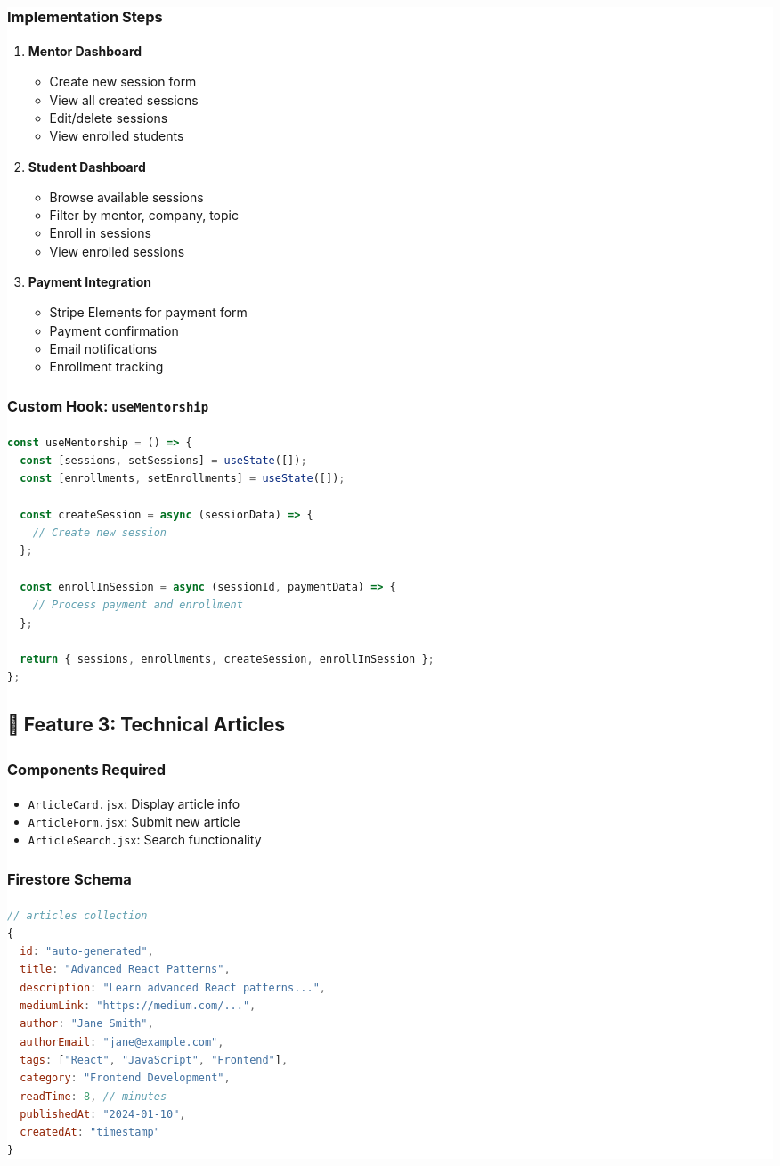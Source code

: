 ```javascript
```

### Implementation Steps
1. **Mentor Dashboard**
   - Create new session form
   - View all created sessions
   - Edit/delete sessions
   - View enrolled students

2. **Student Dashboard**
   - Browse available sessions
   - Filter by mentor, company, topic
   - Enroll in sessions
   - View enrolled sessions

3. **Payment Integration**
   - Stripe Elements for payment form
   - Payment confirmation
   - Email notifications
   - Enrollment tracking

### Custom Hook: `useMentorship`
```javascript
const useMentorship = () => {
  const [sessions, setSessions] = useState([]);
  const [enrollments, setEnrollments] = useState([]);
  
  const createSession = async (sessionData) => {
    // Create new session
  };
  
  const enrollInSession = async (sessionId, paymentData) => {
    // Process payment and enrollment
  };
  
  return { sessions, enrollments, createSession, enrollInSession };
};
```

## 🎯 Feature 3: Technical Articles

### Components Required
- `ArticleCard.jsx`: Display article info
- `ArticleForm.jsx`: Submit new article
- `ArticleSearch.jsx`: Search functionality

### Firestore Schema
```javascript
// articles collection
{
  id: "auto-generated",
  title: "Advanced React Patterns",
  description: "Learn advanced React patterns...",
  mediumLink: "https://medium.com/...",
  author: "Jane Smith",
  authorEmail: "jane@example.com",
  tags: ["React", "JavaScript", "Frontend"],
  category: "Frontend Development",
  readTime: 8, // minutes
  publishedAt: "2024-01-10",
  createdAt: "timestamp"
}
```